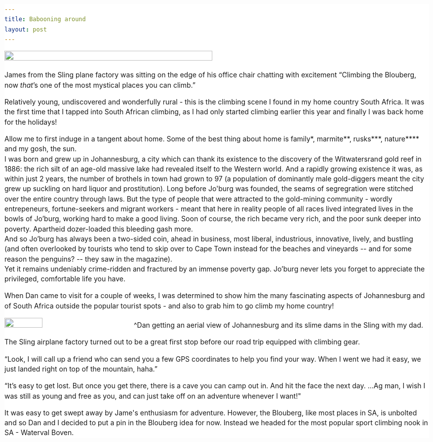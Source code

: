 ```yaml
---
title: Babooning around
layout: post
---
```


<img src="{{ site.baseurl }}/images/watervalboven/watervalboven.jpg" height="70%" width="70%">

James from the Sling plane factory was sitting on the edge of his office chair chatting with excitement “Climbing the Blouberg, now *that*’s one of the most mystical places you can climb.”

Relatively young, undiscovered and wonderfully rural - this is the climbing scene I found in my home country South Africa. It was the first time that I tapped into South African climbing, as I had only started climbing earlier this year and finally I was back home for the holidays!

Allow me to first induge in a tangent about home. Some of the best thing about home is family\*, marmite\*\*, rusks\*\*\*, nature\*\*\*\* and my gosh, the sun.        
I was born and grew up in Johannesburg, a city which can thank its existence to the discovery of the Witwatersrand gold reef in 1886: the rich silt of an age-old massive lake had revealed itself to the Western world. And a rapidly growing existence it was, as within just 2 years, the number of brothels in town had grown to 97 (a population of dominantly male gold-diggers meant the city grew up suckling on hard liquor and prostitution).
Long before Jo'burg was founded, the seams of segregration were stitched over the entire country through laws. But the type of people that were attracted to the gold-mining community - wordly entrepeneurs, fortune-seekers and migrant workers -  meant that here in reality people of all races lived integrated lives in the bowls of Jo’burg, working hard to make a good living.
Soon of course, the rich became very rich, and the poor sunk deeper into poverty. Apartheid dozer-loaded this bleeding gash more.    
And so Jo’burg has always been a two-sided coin, ahead in business, most liberal, industrious, innovative, lively, and bustling (and often overlooked by tourists who tend to skip over to Cape Town instead for the beaches and vineyards -- and for some reason the penguins? -- they saw in the magazine).      
Yet it remains undeniably crime-ridden and fractured by an immense poverty gap. Jo’burg never lets you forget to appreciate the privileged, comfortable life you have.

When Dan came to visit for a couple of weeks, I was determined to show him the many fascinating aspects of Johannesburg and of South Africa outside the popular tourist spots - and also to grab him to go climb my home country! 

<img src="{{ site.baseurl }}/images/watervalboven/slumpfromair.JPG" height="30%" width="30%">
^Dan getting an aerial view of Johannesburg and its slime dams in the Sling with my dad.


The Sling airplane factory turned out to be a great first stop before our road trip equipped with climbing gear.

“Look, I will call up a friend who can send you a few GPS coordinates to help you find your way. When I went we had it easy, we just landed right on top of the mountain, haha.”

“It’s easy to get lost. But once you get there, there is a cave you can camp out in. And hit the face the next day. ...Ag man, I wish I was still as young and free as you, and can just take off on an adventure whenever I want!"

It was easy to get swept away by Jame's enthusiasm for adventure. However, the Blouberg, like most places in SA, is unbolted and so Dan and I decided to put a pin in the Blouberg idea for now. Instead we headed for the most popular sport climbing nook in SA - Waterval Boven. 
